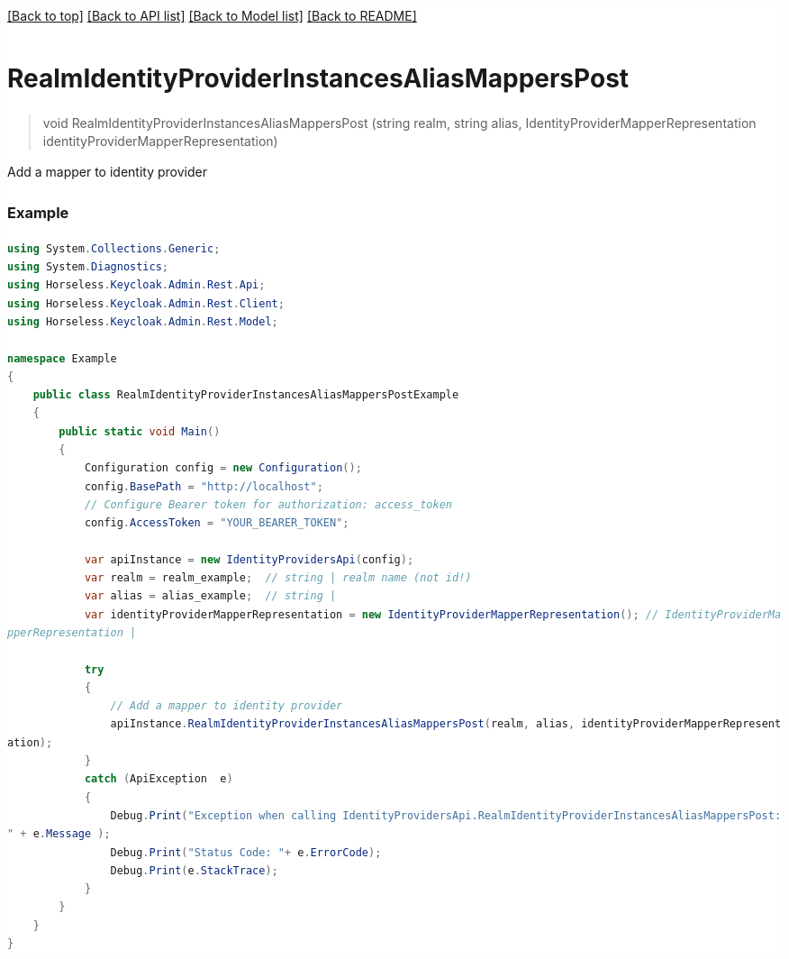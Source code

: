 [[Back to top]](#) [[Back to API list]](../README.md#documentation-for-api-endpoints) [[Back to Model list]](../README.md#documentation-for-models) [[Back to README]](../README.md)

<a name="realmidentityproviderinstancesaliasmapperspost"></a>
# **RealmIdentityProviderInstancesAliasMappersPost**
> void RealmIdentityProviderInstancesAliasMappersPost (string realm, string alias, IdentityProviderMapperRepresentation identityProviderMapperRepresentation)

Add a mapper to identity provider

### Example
```csharp
using System.Collections.Generic;
using System.Diagnostics;
using Horseless.Keycloak.Admin.Rest.Api;
using Horseless.Keycloak.Admin.Rest.Client;
using Horseless.Keycloak.Admin.Rest.Model;

namespace Example
{
    public class RealmIdentityProviderInstancesAliasMappersPostExample
    {
        public static void Main()
        {
            Configuration config = new Configuration();
            config.BasePath = "http://localhost";
            // Configure Bearer token for authorization: access_token
            config.AccessToken = "YOUR_BEARER_TOKEN";

            var apiInstance = new IdentityProvidersApi(config);
            var realm = realm_example;  // string | realm name (not id!)
            var alias = alias_example;  // string | 
            var identityProviderMapperRepresentation = new IdentityProviderMapperRepresentation(); // IdentityProviderMapperRepresentation | 

            try
            {
                // Add a mapper to identity provider
                apiInstance.RealmIdentityProviderInstancesAliasMappersPost(realm, alias, identityProviderMapperRepresentation);
            }
            catch (ApiException  e)
            {
                Debug.Print("Exception when calling IdentityProvidersApi.RealmIdentityProviderInstancesAliasMappersPost: " + e.Message );
                Debug.Print("Status Code: "+ e.ErrorCode);
                Debug.Print(e.StackTrace);
            }
        }
    }
}
```
